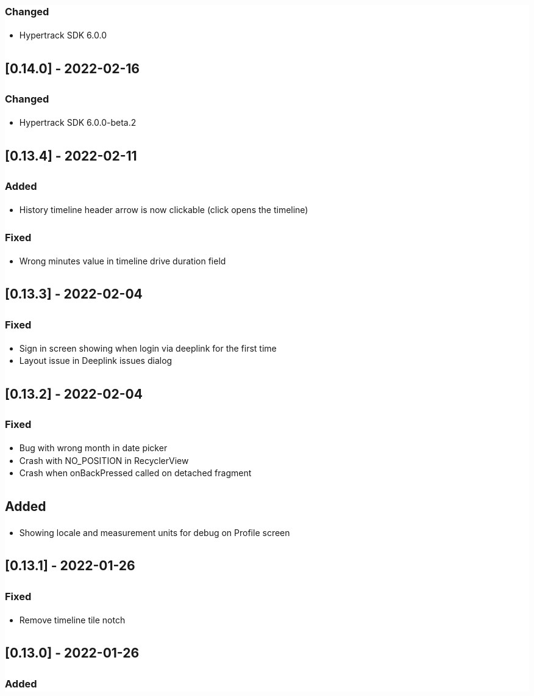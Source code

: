 ### Changed

- Hypertrack SDK 6.0.0

## [0.14.0] - 2022-02-16

### Changed

- Hypertrack SDK 6.0.0-beta.2

## [0.13.4] - 2022-02-11

### Added

- History timeline header arrow is now clickable (click opens the timeline)

### Fixed

- Wrong minutes value in timeline drive duration field

## [0.13.3] - 2022-02-04

### Fixed

- Sign in screen showing when login via deeplink for the first time
- Layout issue in Deeplink issues dialog

## [0.13.2] - 2022-02-04

### Fixed

- Bug with wrong month in date picker
- Crash with NO_POSITION in RecyclerView
- Crash when onBackPressed called on detached fragment

## Added

- Showing locale and measurement units for debug on Profile screen

## [0.13.1] - 2022-01-26

### Fixed

- Remove timeline tile notch

## [0.13.0] - 2022-01-26

### Added

